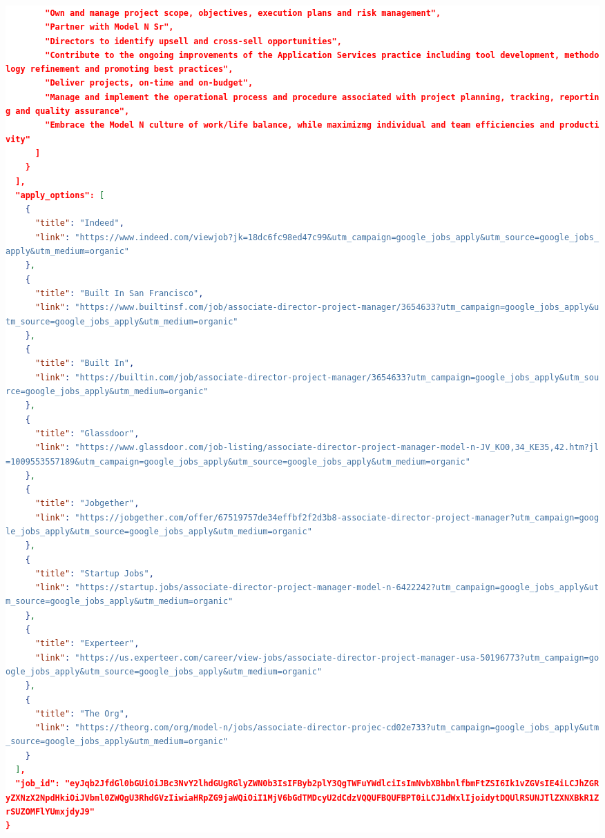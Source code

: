 ```json
        "Own and manage project scope, objectives, execution plans and risk management",
        "Partner with Model N Sr",
        "Directors to identify upsell and cross-sell opportunities",
        "Contribute to the ongoing improvements of the Application Services practice including tool development, methodology refinement and promoting best practices",
        "Deliver projects, on-time and on-budget",
        "Manage and implement the operational process and procedure associated with project planning, tracking, reporting and quality assurance",
        "Embrace the Model N culture of work/life balance, while maximizmg individual and team efficiencies and productivity"
      ]
    }
  ],
  "apply_options": [
    {
      "title": "Indeed",
      "link": "https://www.indeed.com/viewjob?jk=18dc6fc98ed47c99&utm_campaign=google_jobs_apply&utm_source=google_jobs_apply&utm_medium=organic"
    },
    {
      "title": "Built In San Francisco",
      "link": "https://www.builtinsf.com/job/associate-director-project-manager/3654633?utm_campaign=google_jobs_apply&utm_source=google_jobs_apply&utm_medium=organic"
    },
    {
      "title": "Built In",
      "link": "https://builtin.com/job/associate-director-project-manager/3654633?utm_campaign=google_jobs_apply&utm_source=google_jobs_apply&utm_medium=organic"
    },
    {
      "title": "Glassdoor",
      "link": "https://www.glassdoor.com/job-listing/associate-director-project-manager-model-n-JV_KO0,34_KE35,42.htm?jl=1009553557189&utm_campaign=google_jobs_apply&utm_source=google_jobs_apply&utm_medium=organic"
    },
    {
      "title": "Jobgether",
      "link": "https://jobgether.com/offer/67519757de34effbf2f2d3b8-associate-director-project-manager?utm_campaign=google_jobs_apply&utm_source=google_jobs_apply&utm_medium=organic"
    },
    {
      "title": "Startup Jobs",
      "link": "https://startup.jobs/associate-director-project-manager-model-n-6422242?utm_campaign=google_jobs_apply&utm_source=google_jobs_apply&utm_medium=organic"
    },
    {
      "title": "Experteer",
      "link": "https://us.experteer.com/career/view-jobs/associate-director-project-manager-usa-50196773?utm_campaign=google_jobs_apply&utm_source=google_jobs_apply&utm_medium=organic"
    },
    {
      "title": "The Org",
      "link": "https://theorg.com/org/model-n/jobs/associate-director-projec-cd02e733?utm_campaign=google_jobs_apply&utm_source=google_jobs_apply&utm_medium=organic"
    }
  ],
  "job_id": "eyJqb2JfdGl0bGUiOiJBc3NvY2lhdGUgRGlyZWN0b3IsIFByb2plY3QgTWFuYWdlciIsImNvbXBhbnlfbmFtZSI6Ik1vZGVsIE4iLCJhZGRyZXNzX2NpdHkiOiJVbml0ZWQgU3RhdGVzIiwiaHRpZG9jaWQiOiI1MjV6bGdTMDcyU2dCdzVQQUFBQUFBPT0iLCJ1dWxlIjoidytDQUlRSUNJTlZXNXBkR1ZrSUZOMFlYUmxjdyJ9"
}